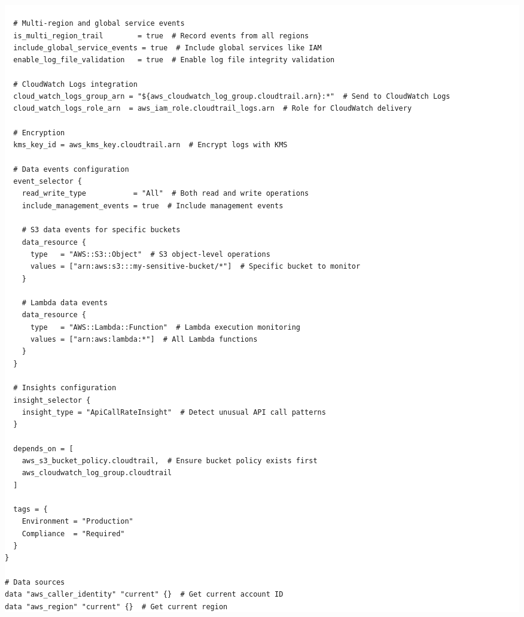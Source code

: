 ```hcl

  # Multi-region and global service events
  is_multi_region_trail        = true  # Record events from all regions
  include_global_service_events = true  # Include global services like IAM
  enable_log_file_validation   = true  # Enable log file integrity validation

  # CloudWatch Logs integration
  cloud_watch_logs_group_arn = "${aws_cloudwatch_log_group.cloudtrail.arn}:*"  # Send to CloudWatch Logs
  cloud_watch_logs_role_arn  = aws_iam_role.cloudtrail_logs.arn  # Role for CloudWatch delivery

  # Encryption
  kms_key_id = aws_kms_key.cloudtrail.arn  # Encrypt logs with KMS

  # Data events configuration
  event_selector {
    read_write_type           = "All"  # Both read and write operations
    include_management_events = true  # Include management events

    # S3 data events for specific buckets
    data_resource {
      type   = "AWS::S3::Object"  # S3 object-level operations
      values = ["arn:aws:s3:::my-sensitive-bucket/*"]  # Specific bucket to monitor
    }

    # Lambda data events
    data_resource {
      type   = "AWS::Lambda::Function"  # Lambda execution monitoring
      values = ["arn:aws:lambda:*"]  # All Lambda functions
    }
  }

  # Insights configuration
  insight_selector {
    insight_type = "ApiCallRateInsight"  # Detect unusual API call patterns
  }

  depends_on = [
    aws_s3_bucket_policy.cloudtrail,  # Ensure bucket policy exists first
    aws_cloudwatch_log_group.cloudtrail
  ]

  tags = {
    Environment = "Production"
    Compliance  = "Required"
  }
}

# Data sources
data "aws_caller_identity" "current" {}  # Get current account ID
data "aws_region" "current" {}  # Get current region
```
